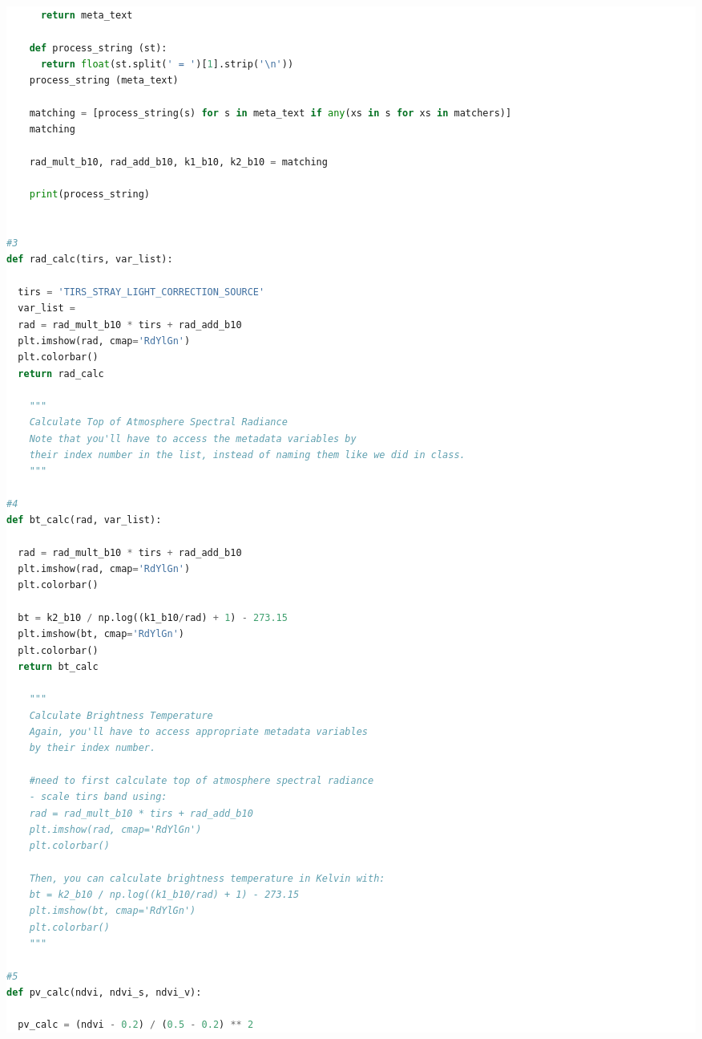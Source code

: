```python
      return meta_text

    def process_string (st):
      return float(st.split(' = ')[1].strip('\n'))
    process_string (meta_text)

    matching = [process_string(s) for s in meta_text if any(xs in s for xs in matchers)]
    matching

    rad_mult_b10, rad_add_b10, k1_b10, k2_b10 = matching

    print(process_string)


#3
def rad_calc(tirs, var_list):

  tirs = 'TIRS_STRAY_LIGHT_CORRECTION_SOURCE'
  var_list =
  rad = rad_mult_b10 * tirs + rad_add_b10
  plt.imshow(rad, cmap='RdYlGn')
  plt.colorbar()
  return rad_calc

    """
    Calculate Top of Atmosphere Spectral Radiance
    Note that you'll have to access the metadata variables by
    their index number in the list, instead of naming them like we did in class.
    """

#4
def bt_calc(rad, var_list):

  rad = rad_mult_b10 * tirs + rad_add_b10
  plt.imshow(rad, cmap='RdYlGn')
  plt.colorbar()

  bt = k2_b10 / np.log((k1_b10/rad) + 1) - 273.15
  plt.imshow(bt, cmap='RdYlGn')
  plt.colorbar()
  return bt_calc

    """
    Calculate Brightness Temperature
    Again, you'll have to access appropriate metadata variables
    by their index number.

    #need to first calculate top of atmosphere spectral radiance
    - scale tirs band using:
    rad = rad_mult_b10 * tirs + rad_add_b10
    plt.imshow(rad, cmap='RdYlGn')
    plt.colorbar()

    Then, you can calculate brightness temperature in Kelvin with:
    bt = k2_b10 / np.log((k1_b10/rad) + 1) - 273.15
    plt.imshow(bt, cmap='RdYlGn')
    plt.colorbar()
    """

#5
def pv_calc(ndvi, ndvi_s, ndvi_v):

  pv_calc = (ndvi - 0.2) / (0.5 - 0.2) ** 2
```